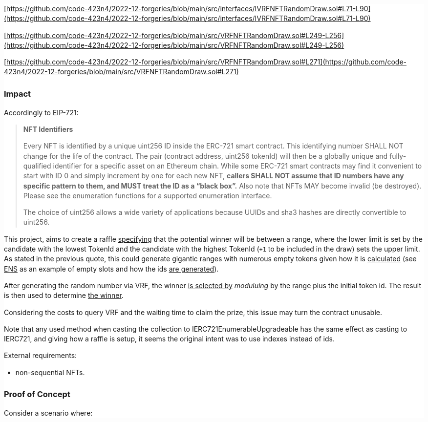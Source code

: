 [https://github.com/code-423n4/2022-12-forgeries/blob/main/src/interfaces/IVRFNFTRandomDraw.sol#L71-L90](https://github.com/code-423n4/2022-12-forgeries/blob/main/src/interfaces/IVRFNFTRandomDraw.sol#L71-L90)

[https://github.com/code-423n4/2022-12-forgeries/blob/main/src/VRFNFTRandomDraw.sol#L249-L256](https://github.com/code-423n4/2022-12-forgeries/blob/main/src/VRFNFTRandomDraw.sol#L249-L256)

[https://github.com/code-423n4/2022-12-forgeries/blob/main/src/VRFNFTRandomDraw.sol#L271](https://github.com/code-423n4/2022-12-forgeries/blob/main/src/VRFNFTRandomDraw.sol#L271)

### [](#impact-5)Impact

Accordingly to [EIP-721](https://eips.ethereum.org/EIPS/eip-721):

> **NFT Identifiers**
> 
> Every NFT is identified by a unique uint256 ID inside the ERC-721 smart contract. This identifying number SHALL NOT change for the life of the contract. The pair (contract address, uint256 tokenId) will then be a globally unique and fully-qualified identifier for a specific asset on an Ethereum chain. While some ERC-721 smart contracts may find it convenient to start with ID 0 and simply increment by one for each new NFT, **callers SHALL NOT assume that ID numbers have any specific pattern to them, and MUST treat the ID as a “black box”.** Also note that NFTs MAY become invalid (be destroyed). Please see the enumeration functions for a supported enumeration interface.
> 
> The choice of uint256 allows a wide variety of applications because UUIDs and sha3 hashes are directly convertible to uint256.

This project, aims to create a raffle [specifying](https://github.com/code-423n4/2022-12-forgeries/blob/main/src/interfaces/IVRFNFTRandomDraw.sol#L71-L90) that the potential winner will be between a range, where the lower limit is set by the candidate with the lowest TokenId and the candidate with the highest TokenId (`+1` to be included in the draw) sets the upper limit. As stated in the previous quote, this could generate gigantic ranges with numerous empty tokens given how it is [calculated](https://github.com/code-423n4/2022-12-forgeries/blob/main/src/VRFNFTRandomDraw.sol#L249-L256) (see [ENS](https://etherscan.io/token/0x57f1887a8bf19b14fc0df6fd9b2acc9af147ea85#readContract) as an example of empty slots and how the ids [are generated](https://docs.ens.domains/dapp-developer-guide/ens-as-nft)).

After generating the random number via VRF, the winner [is selected by](https://github.com/code-423n4/2022-12-forgeries/blob/main/src/VRFNFTRandomDraw.sol#L249-L256) _moduluing_ by the range plus the initial token id. The result is then used to determine [the winner](https://github.com/code-423n4/2022-12-forgeries/blob/main/src/VRFNFTRandomDraw.sol#L271).

Considering the costs to query VRF and the waiting time to claim the prize, this issue may turn the contract unusable.

Note that any used method when casting the collection to IERC721EnumerableUpgradeable has the same effect as casting to IERC721, and giving how a raffle is setup, it seems the original intent was to use indexes instead of ids.

External requirements:

*   non-sequential NFTs.

### [](#proof-of-concept-3)Proof of Concept

Consider a scenario where:
